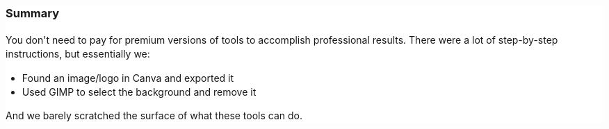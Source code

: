 ### Summary
You don't need to pay for premium versions of tools to accomplish professional results. There were a lot of step-by-step instructions, but essentially we:
* Found an image/logo in Canva and exported it
* Used GIMP to select the background and remove it

And we barely scratched the surface of what these tools can do.

[^1]: [Canva's About page](https://www.canva.com/about/){:target="_blank"}
[^2]: [GIMP homepage](https://www.gimp.org){:target="_blank"}